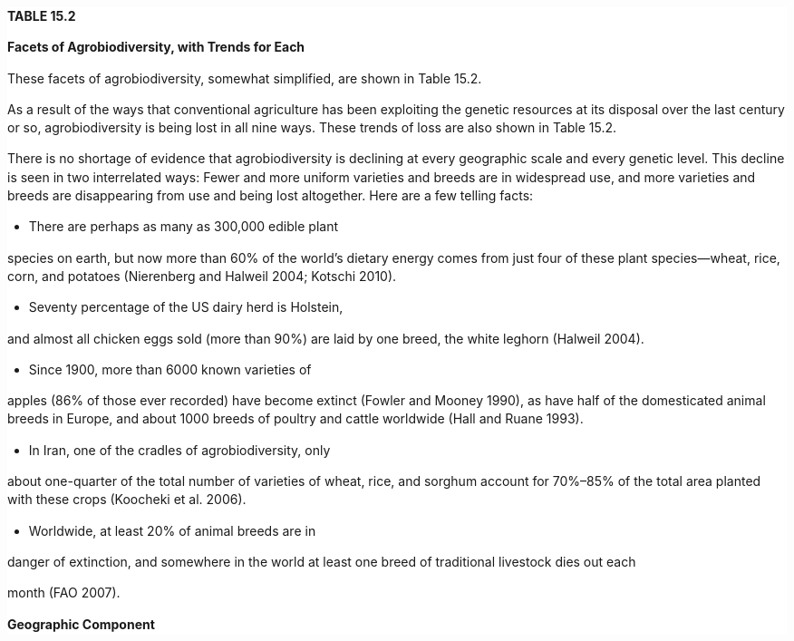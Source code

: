 
**TABLE 15.2**

**Facets of Agrobiodiversity, with Trends for Each**



These facets of agrobiodiversity, somewhat simplified, are
shown in Table 15.2.


As a result of the ways that conventional agriculture has
been exploiting the genetic resources at its disposal over the
last century or so, agrobiodiversity is being lost in all nine
ways. These trends of loss are also shown in Table 15.2.

There is no shortage of evidence that agrobiodiversity is
declining at every geographic scale and every genetic level.
This decline is seen in two interrelated ways: Fewer and more
uniform varieties and breeds are in widespread use, and more
varieties and breeds are disappearing from use and being lost
altogether. Here are a few telling facts:


  - There are perhaps as many as 300,000 edible plant

species on earth, but now more than 60% of the
world’s dietary energy comes from just four of
these plant species—wheat, rice, corn, and potatoes
(Nierenberg and Halweil 2004; Kotschi 2010).

  - Seventy percentage of the US dairy herd is Holstein,

and almost all chicken eggs sold (more than 90%)
are laid by one breed, the white leghorn (Halweil
2004).

  - Since 1900, more than 6000 known varieties of

apples (86% of those ever recorded) have become
extinct (Fowler and Mooney 1990), as have half
of the domesticated animal breeds in Europe, and
about 1000 breeds of poultry and cattle worldwide
(Hall and Ruane 1993).

  - In Iran, one of the cradles of agrobiodiversity, only

about one-quarter of the total number of varieties
of wheat, rice, and sorghum account for 70%–85%
of the total area planted with these crops (Koocheki
et al. 2006).

  - Worldwide, at least 20% of animal breeds are in

danger of extinction, and somewhere in the world at
least one breed of traditional livestock dies out each

month (FAO 2007).


**Geographic Component**
